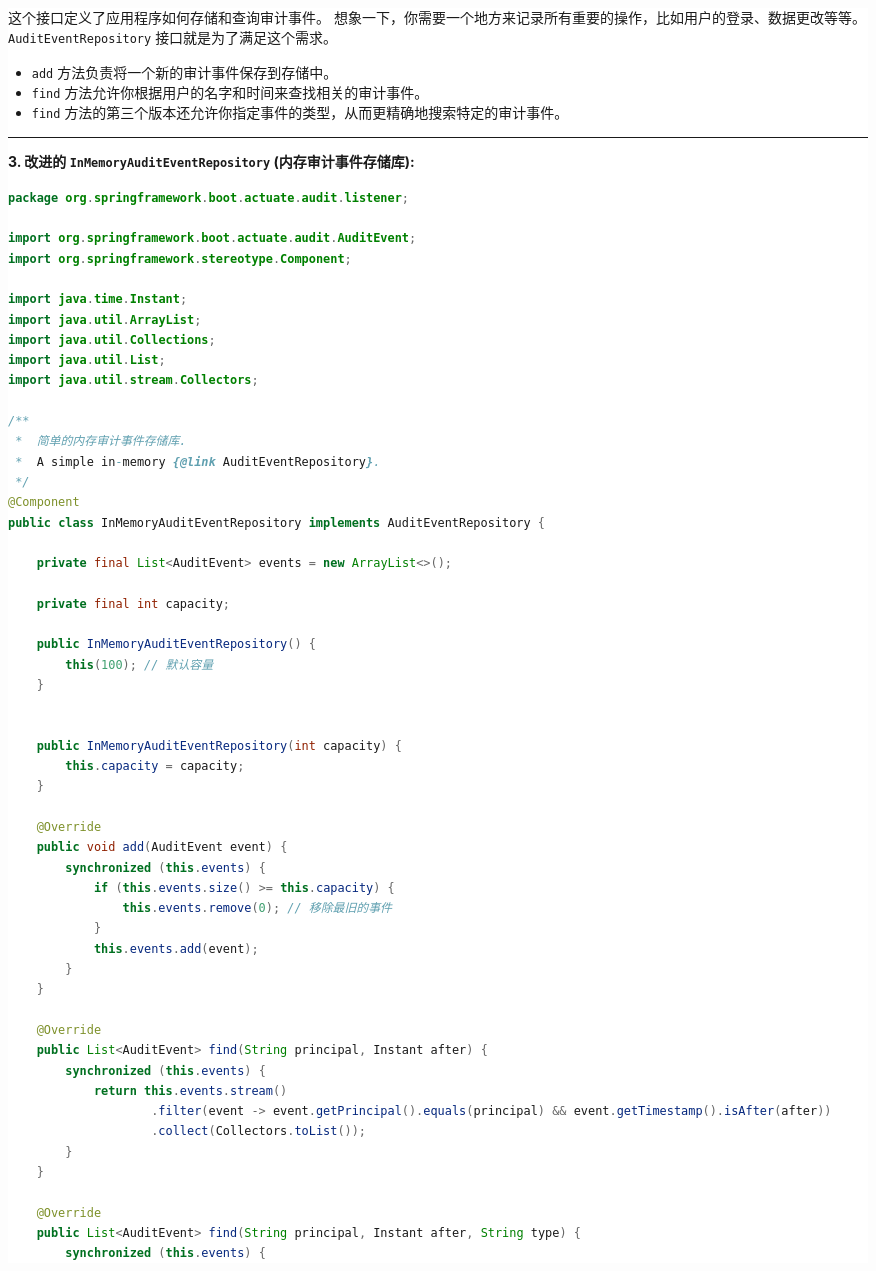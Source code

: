 这个接口定义了应用程序如何存储和查询审计事件。 想象一下，你需要一个地方来记录所有重要的操作，比如用户的登录、数据更改等等。 `AuditEventRepository` 接口就是为了满足这个需求。

*   `add` 方法负责将一个新的审计事件保存到存储中。
*   `find` 方法允许你根据用户的名字和时间来查找相关的审计事件。
*   `find` 方法的第三个版本还允许你指定事件的类型，从而更精确地搜索特定的审计事件。

---

**3. 改进的 `InMemoryAuditEventRepository` (内存审计事件存储库):**

```java
package org.springframework.boot.actuate.audit.listener;

import org.springframework.boot.actuate.audit.AuditEvent;
import org.springframework.stereotype.Component;

import java.time.Instant;
import java.util.ArrayList;
import java.util.Collections;
import java.util.List;
import java.util.stream.Collectors;

/**
 *  简单的内存审计事件存储库.
 *  A simple in-memory {@link AuditEventRepository}.
 */
@Component
public class InMemoryAuditEventRepository implements AuditEventRepository {

    private final List<AuditEvent> events = new ArrayList<>();

    private final int capacity;

    public InMemoryAuditEventRepository() {
        this(100); // 默认容量
    }


    public InMemoryAuditEventRepository(int capacity) {
        this.capacity = capacity;
    }

    @Override
    public void add(AuditEvent event) {
        synchronized (this.events) {
            if (this.events.size() >= this.capacity) {
                this.events.remove(0); // 移除最旧的事件
            }
            this.events.add(event);
        }
    }

    @Override
    public List<AuditEvent> find(String principal, Instant after) {
        synchronized (this.events) {
            return this.events.stream()
                    .filter(event -> event.getPrincipal().equals(principal) && event.getTimestamp().isAfter(after))
                    .collect(Collectors.toList());
        }
    }

    @Override
    public List<AuditEvent> find(String principal, Instant after, String type) {
        synchronized (this.events) {
```
